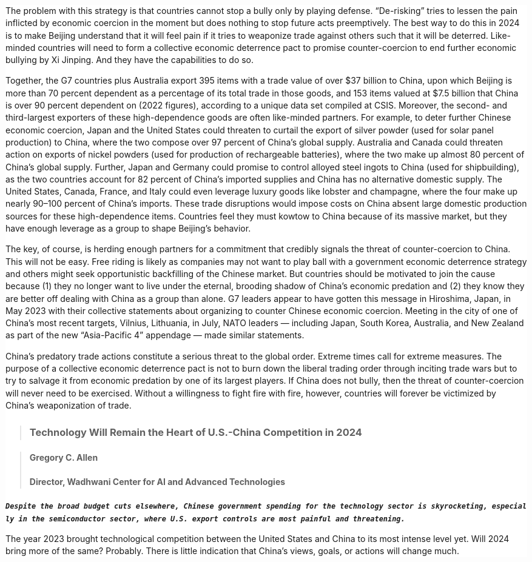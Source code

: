 The problem with this strategy is that countries cannot stop a bully only by playing defense. “De-risking” tries to lessen the pain inflicted by economic coercion in the moment but does nothing to stop future acts preemptively. The best way to do this in 2024 is to make Beijing understand that it will feel pain if it tries to weaponize trade against others such that it will be deterred. Like-minded countries will need to form a collective economic deterrence pact to promise counter-coercion to end further economic bullying by Xi Jinping. And they have the capabilities to do so.

Together, the G7 countries plus Australia export 395 items with a trade value of over $37 billion to China, upon which Beijing is more than 70 percent dependent as a percentage of its total trade in those goods, and 153 items valued at $7.5 billion that China is over 90 percent dependent on (2022 figures), according to a unique data set compiled at CSIS. Moreover, the second- and third-largest exporters of these high-dependence goods are often like-minded partners. For example, to deter further Chinese economic coercion, Japan and the United States could threaten to curtail the export of silver powder (used for solar panel production) to China, where the two compose over 97 percent of China’s global supply. Australia and Canada could threaten action on exports of nickel powders (used for production of rechargeable batteries), where the two make up almost 80 percent of China’s global supply. Further, Japan and Germany could promise to control alloyed steel ingots to China (used for shipbuilding), as the two countries account for 82 percent of China’s imported supplies and China has no alternative domestic supply. The United States, Canada, France, and Italy could even leverage luxury goods like lobster and champagne, where the four make up nearly 90–100 percent of China’s imports. These trade disruptions would impose costs on China absent large domestic production sources for these high-dependence items. Countries feel they must kowtow to China because of its massive market, but they have enough leverage as a group to shape Beijing’s behavior.

The key, of course, is herding enough partners for a commitment that credibly signals the threat of counter-coercion to China. This will not be easy. Free riding is likely as companies may not want to play ball with a government economic deterrence strategy and others might seek opportunistic backfilling of the Chinese market. But countries should be motivated to join the cause because (1) they no longer want to live under the eternal, brooding shadow of China’s economic predation and (2) they know they are better off dealing with China as a group than alone. G7 leaders appear to have gotten this message in Hiroshima, Japan, in May 2023 with their collective statements about organizing to counter Chinese economic coercion. Meeting in the city of one of China’s most recent targets, Vilnius, Lithuania, in July, NATO leaders — including Japan, South Korea, Australia, and New Zealand as part of the new “Asia-Pacific 4” appendage — made similar statements.

China’s predatory trade actions constitute a serious threat to the global order. Extreme times call for extreme measures. The purpose of a collective economic deterrence pact is not to burn down the liberal trading order through inciting trade wars but to try to salvage it from economic predation by one of its largest players. If China does not bully, then the threat of counter-coercion will never need to be exercised. Without a willingness to fight fire with fire, however, countries will forever be victimized by China’s weaponization of trade.


> ### Technology Will Remain the Heart of U.S.-China Competition in 2024

> #### Gregory C. Allen
> #### Director, Wadhwani Center for AI and Advanced Technologies

___`Despite the broad budget cuts elsewhere, Chinese government spending for the technology sector is skyrocketing, especially in the semiconductor sector, where U.S. export controls are most painful and threatening.`___

The year 2023 brought technological competition between the United States and China to its most intense level yet. Will 2024 bring more of the same? Probably. There is little indication that China’s views, goals, or actions will change much.
